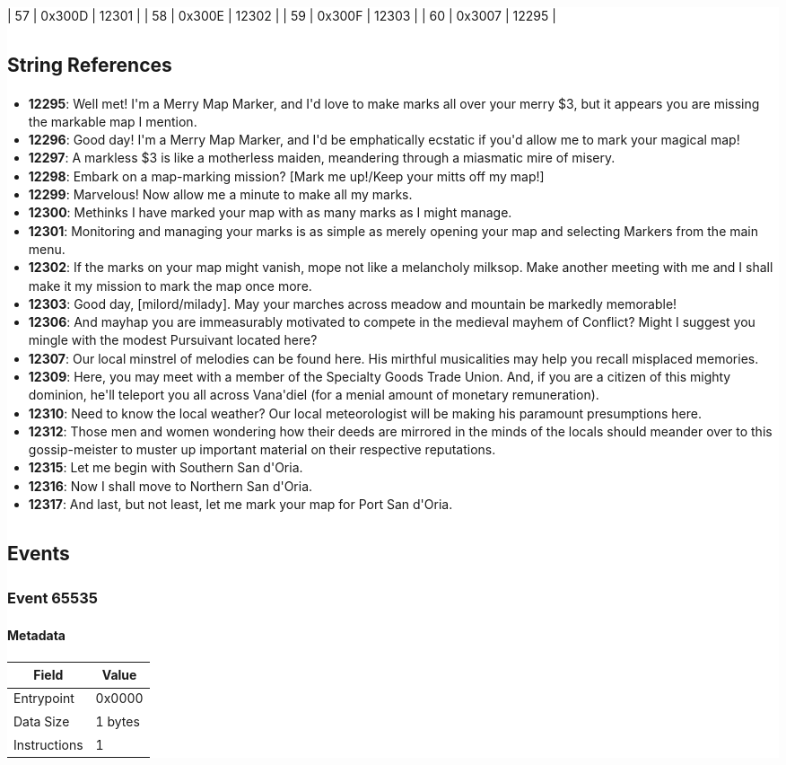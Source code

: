 |      57 | 0x300D      |       12301 |
|      58 | 0x300E      |       12302 |
|      59 | 0x300F      |       12303 |
|      60 | 0x3007      |       12295 |

## String References

- **12295**: Well met! I'm a Merry Map Marker, and I'd love to make marks all over your merry $3, but it appears you are missing the markable map I mention.
- **12296**: Good day! I'm a Merry Map Marker, and I'd be emphatically ecstatic if you'd allow me to mark your magical map!
- **12297**: A markless $3 is like a motherless maiden, meandering through a miasmatic mire of misery.
- **12298**: Embark on a map-marking mission? [Mark me up!/Keep your mitts off my map!]
- **12299**: Marvelous! Now allow me a minute to make all my marks.
- **12300**: Methinks I have marked your map with as many marks as I might manage.
- **12301**: Monitoring and managing your marks is as simple as merely opening your map and selecting Markers from the main menu.
- **12302**: If the marks on your map might vanish, mope not like a melancholy milksop. Make another meeting with me and I shall make it my mission to mark the map once more.
- **12303**: Good day, [milord/milady]. May your marches across meadow and mountain be markedly memorable!
- **12306**: And mayhap you are immeasurably motivated to compete in the medieval mayhem of Conflict? Might I suggest you mingle with the modest Pursuivant located here?
- **12307**: Our local minstrel of melodies can be found here. His mirthful musicalities may help you recall misplaced memories.
- **12309**: Here, you may meet with a member of the Specialty Goods Trade Union. And, if you are a citizen of this mighty dominion, he'll teleport you all across Vana'diel (for a menial amount of monetary remuneration).
- **12310**: Need to know the local weather? Our local meteorologist will be making his paramount presumptions here.
- **12312**: Those men and women wondering how their deeds are mirrored in the minds of the locals should meander over to this gossip-meister to muster up important material on their respective reputations.
- **12315**: Let me begin with Southern San d'Oria.
- **12316**: Now I shall move to Northern San d'Oria.
- **12317**: And last, but not least, let me mark your map for Port San d'Oria.

## Events

### Event 65535

#### Metadata

| Field        | Value   |
|--------------|---------|
| Entrypoint   | 0x0000  |
| Data Size    | 1 bytes |
| Instructions | 1       |
